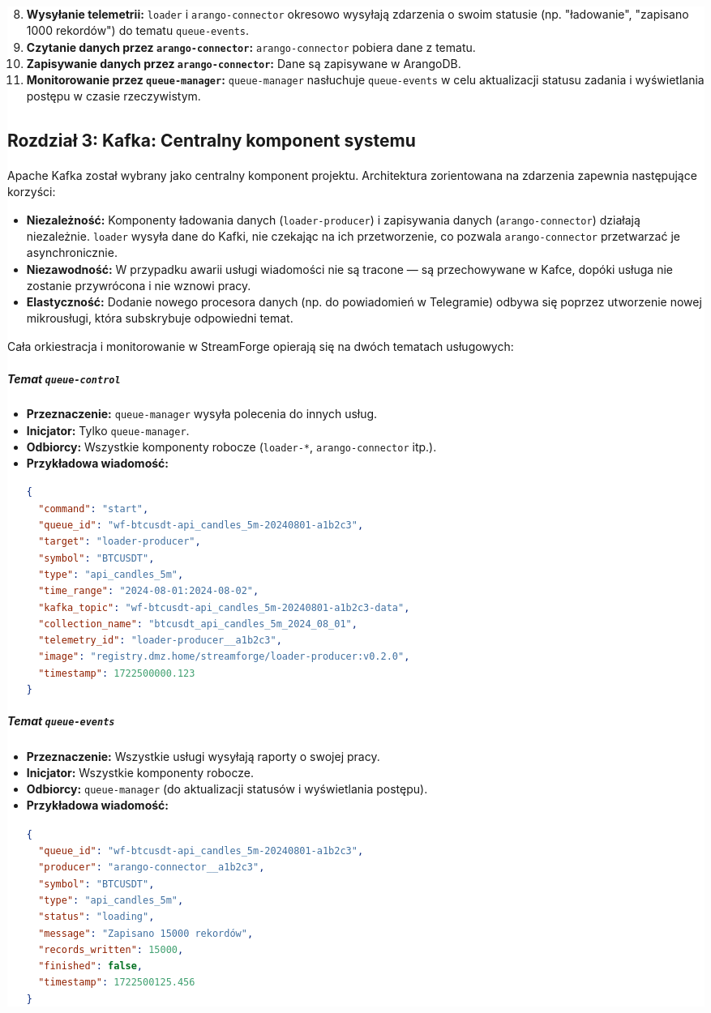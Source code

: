 8.  **Wysyłanie telemetrii:** `loader` i `arango-connector` okresowo wysyłają zdarzenia o swoim statusie (np. "ładowanie", "zapisano 1000 rekordów") do tematu `queue-events`.
9.  **Czytanie danych przez `arango-connector`:** `arango-connector` pobiera dane z tematu.
10. **Zapisywanie danych przez `arango-connector`:** Dane są zapisywane w ArangoDB.
11. **Monitorowanie przez `queue-manager`:** `queue-manager` nasłuchuje `queue-events` w celu aktualizacji statusu zadania i wyświetlania postępu w czasie rzeczywistym.

## Rozdział 3: Kafka: Centralny komponent systemu

Apache Kafka został wybrany jako centralny komponent projektu. Architektura zorientowana na zdarzenia zapewnia następujące korzyści:

*   **Niezależność:** Komponenty ładowania danych (`loader-producer`) i zapisywania danych (`arango-connector`) działają niezależnie. `loader` wysyła dane do Kafki, nie czekając na ich przetworzenie, co pozwala `arango-connector` przetwarzać je asynchronicznie.
*   **Niezawodność:** W przypadku awarii usługi wiadomości nie są tracone — są przechowywane w Kafce, dopóki usługa nie zostanie przywrócona i nie wznowi pracy.
*   **Elastyczność:** Dodanie nowego procesora danych (np. do powiadomień w Telegramie) odbywa się poprzez utworzenie nowej mikrousługi, która subskrybuje odpowiedni temat.

Cała orkiestracja i monitorowanie w StreamForge opierają się na dwóch tematach usługowych:

##### Temat `queue-control`
*   **Przeznaczenie:** `queue-manager` wysyła polecenia do innych usług.
*   **Inicjator:** Tylko `queue-manager`.
*   **Odbiorcy:** Wszystkie komponenty robocze (`loader-*`, `arango-connector` itp.).
*   **Przykładowa wiadomość:**
    ```json
    {
      "command": "start",
      "queue_id": "wf-btcusdt-api_candles_5m-20240801-a1b2c3",
      "target": "loader-producer",
      "symbol": "BTCUSDT",
      "type": "api_candles_5m",
      "time_range": "2024-08-01:2024-08-02",
      "kafka_topic": "wf-btcusdt-api_candles_5m-20240801-a1b2c3-data",
      "collection_name": "btcusdt_api_candles_5m_2024_08_01",
      "telemetry_id": "loader-producer__a1b2c3",
      "image": "registry.dmz.home/streamforge/loader-producer:v0.2.0",
      "timestamp": 1722500000.123
    }
    ```

##### Temat `queue-events`
*   **Przeznaczenie:** Wszystkie usługi wysyłają raporty o swojej pracy.
*   **Inicjator:** Wszystkie komponenty robocze.
*   **Odbiorcy:** `queue-manager` (do aktualizacji statusów i wyświetlania postępu).
*   **Przykładowa wiadomość:**
    ```json
    {
      "queue_id": "wf-btcusdt-api_candles_5m-20240801-a1b2c3",
      "producer": "arango-connector__a1b2c3",
      "symbol": "BTCUSDT",
      "type": "api_candles_5m",
      "status": "loading",
      "message": "Zapisano 15000 rekordów",
      "records_written": 15000,
      "finished": false,
      "timestamp": 1722500125.456
    }
    ```
